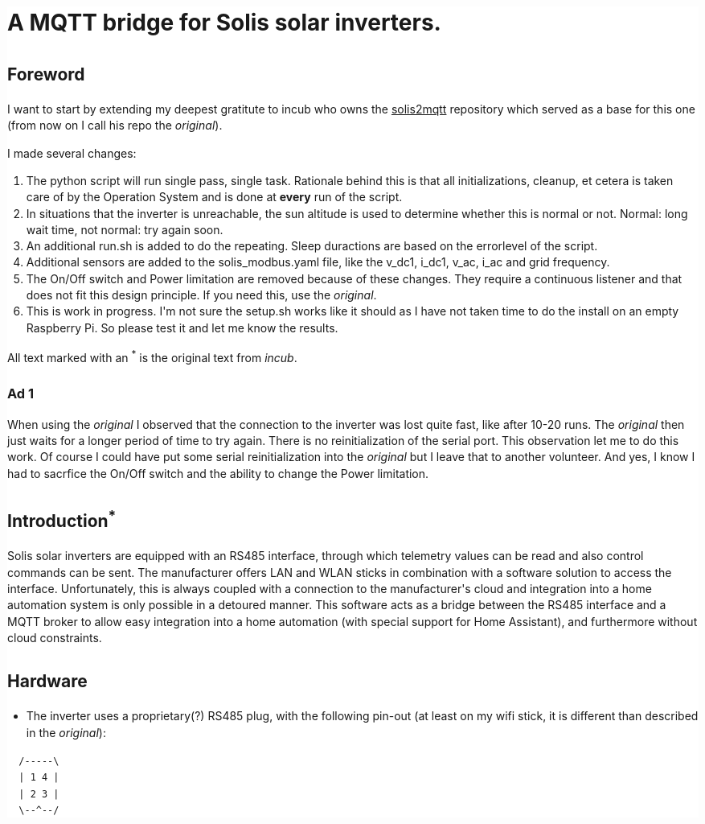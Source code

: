 # A MQTT bridge for Solis solar inverters. ##

## Foreword

I want to start by extending my deepest gratitute to incub who owns the [solis2mqtt](https://github.com/incub77/solis2mqtt) repository which served as a base for this one (from now on I call his repo the _original_).

I made several changes:
1. The python script will run single pass, single task. Rationale behind this is that all initializations, cleanup, et cetera is taken care of by the Operation System and is done at **every** run of the script.
2. In situations that the inverter is unreachable, the sun altitude is used to determine whether this is normal or not. Normal: long wait time, not normal: try again soon.
3. An additional run.sh is added to do the repeating. Sleep duractions are based on the errorlevel of the script.
4. Additional sensors are added to the solis_modbus.yaml file, like the v_dc1, i_dc1, v_ac, i_ac and grid frequency.
5. The On/Off switch and Power limitation are removed because of these changes. They require a continuous listener and that does not fit this design principle. If you need this, use the _original_.
6. This is work in progress. I'm not sure the setup.sh works like it should as I have not taken time to do the install on an empty Raspberry Pi. So please test it and let me know the results.

All text marked with an <sup>*</sup> is the original text from *incub*.

### Ad 1

When using the _original_ I observed that the connection to the inverter was lost quite fast, like after 10-20 runs. The _original_ then just waits for a longer period of time to try again. There is no reinitialization of the serial port. This observation let me to do this work. Of course I could have put some serial reinitialization into the _original_ but I leave that to another volunteer. And yes, I know I had to sacrfice the On/Off switch and the ability to change the Power limitation.

## Introduction<sup>*</sup>

Solis solar inverters are equipped with an RS485 interface, through which telemetry values can be read and also control
commands can be sent. The manufacturer offers LAN and WLAN sticks in combination with a software solution to access the
interface. Unfortunately, this is always coupled with a connection to the manufacturer's cloud and integration into a
home automation system is only possible in a detoured manner.
This software acts as a bridge between the RS485 interface and a MQTT broker to allow easy integration into a
home automation (with special support for Home Assistant), and furthermore without cloud constraints.

## Hardware

* The inverter uses a proprietary(?) RS485 plug, with the following pin-out (at least on my wifi stick, it is different than described in the _original_):
```
  /-----\
  | 1 4 |
  | 2 3 |
  \--^--/
```
